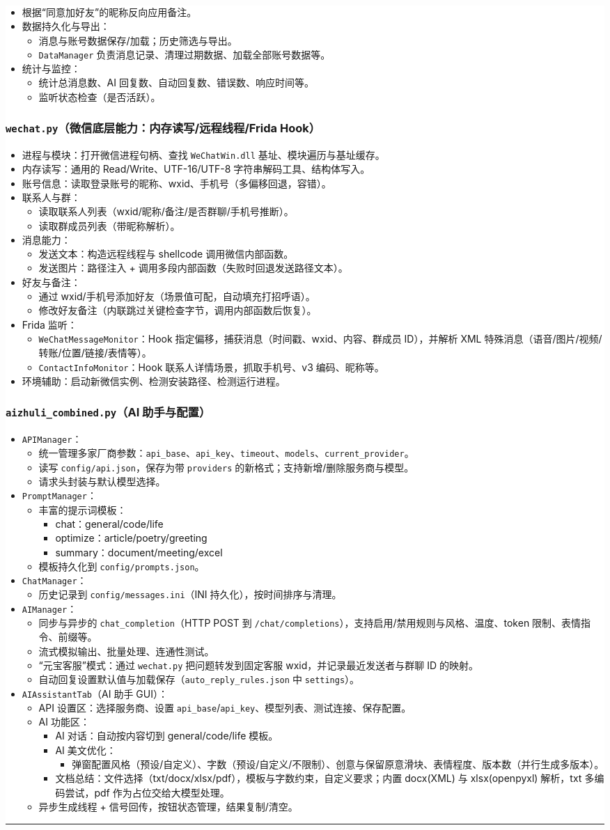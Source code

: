   - 根据“同意加好友”的昵称反向应用备注。
- 数据持久化与导出：
  - 消息与账号数据保存/加载；历史筛选与导出。
  - `DataManager` 负责消息记录、清理过期数据、加载全部账号数据等。
- 统计与监控：
  - 统计总消息数、AI 回复数、自动回复数、错误数、响应时间等。
  - 监听状态检查（是否活跃）。

### `wechat.py`（微信底层能力：内存读写/远程线程/Frida Hook）
- 进程与模块：打开微信进程句柄、查找 `WeChatWin.dll` 基址、模块遍历与基址缓存。
- 内存读写：通用的 Read/Write、UTF-16/UTF-8 字符串解码工具、结构体写入。
- 账号信息：读取登录账号的昵称、wxid、手机号（多偏移回退，容错）。
- 联系人与群：
  - 读取联系人列表（wxid/昵称/备注/是否群聊/手机号推断）。
  - 读取群成员列表（带昵称解析）。
- 消息能力：
  - 发送文本：构造远程线程与 shellcode 调用微信内部函数。
  - 发送图片：路径注入 + 调用多段内部函数（失败时回退发送路径文本）。
- 好友与备注：
  - 通过 wxid/手机号添加好友（场景值可配，自动填充打招呼语）。
  - 修改好友备注（内联跳过关键检查字节，调用内部函数后恢复）。
- Frida 监听：
  - `WeChatMessageMonitor`：Hook 指定偏移，捕获消息（时间戳、wxid、内容、群成员 ID），并解析 XML 特殊消息（语音/图片/视频/转账/位置/链接/表情等）。
  - `ContactInfoMonitor`：Hook 联系人详情场景，抓取手机号、v3 编码、昵称等。
- 环境辅助：启动新微信实例、检测安装路径、检测运行进程。

### `aizhuli_combined.py`（AI 助手与配置）
- `APIManager`：
  - 统一管理多家厂商参数：`api_base`、`api_key`、`timeout`、`models`、`current_provider`。
  - 读写 `config/api.json`，保存为带 `providers` 的新格式；支持新增/删除服务商与模型。
  - 请求头封装与默认模型选择。
- `PromptManager`：
  - 丰富的提示词模板：
    - chat：general/code/life
    - optimize：article/poetry/greeting
    - summary：document/meeting/excel
  - 模板持久化到 `config/prompts.json`。
- `ChatManager`：
  - 历史记录到 `config/messages.ini`（INI 持久化），按时间排序与清理。
- `AIManager`：
  - 同步与异步的 `chat_completion`（HTTP POST 到 `/chat/completions`），支持启用/禁用规则与风格、温度、token 限制、表情指令、前缀等。
  - 流式模拟输出、批量处理、连通性测试。
  - “元宝客服”模式：通过 `wechat.py` 把问题转发到固定客服 wxid，并记录最近发送者与群聊 ID 的映射。
  - 自动回复设置默认值与加载保存（`auto_reply_rules.json` 中 `settings`）。
- `AIAssistantTab`（AI 助手 GUI）：
  - API 设置区：选择服务商、设置 `api_base`/`api_key`、模型列表、测试连接、保存配置。
  - AI 功能区：
    - AI 对话：自动按内容切到 general/code/life 模板。
    - AI 美文优化：
      - 弹窗配置风格（预设/自定义）、字数（预设/自定义/不限制）、创意与保留原意滑块、表情程度、版本数（并行生成多版本）。
    - 文档总结：文件选择（txt/docx/xlsx/pdf），模板与字数约束，自定义要求；内置 docx(XML) 与 xlsx(openpyxl) 解析，txt 多编码尝试，pdf 作为占位交给大模型处理。
  - 异步生成线程 + 信号回传，按钮状态管理，结果复制/清空。

---